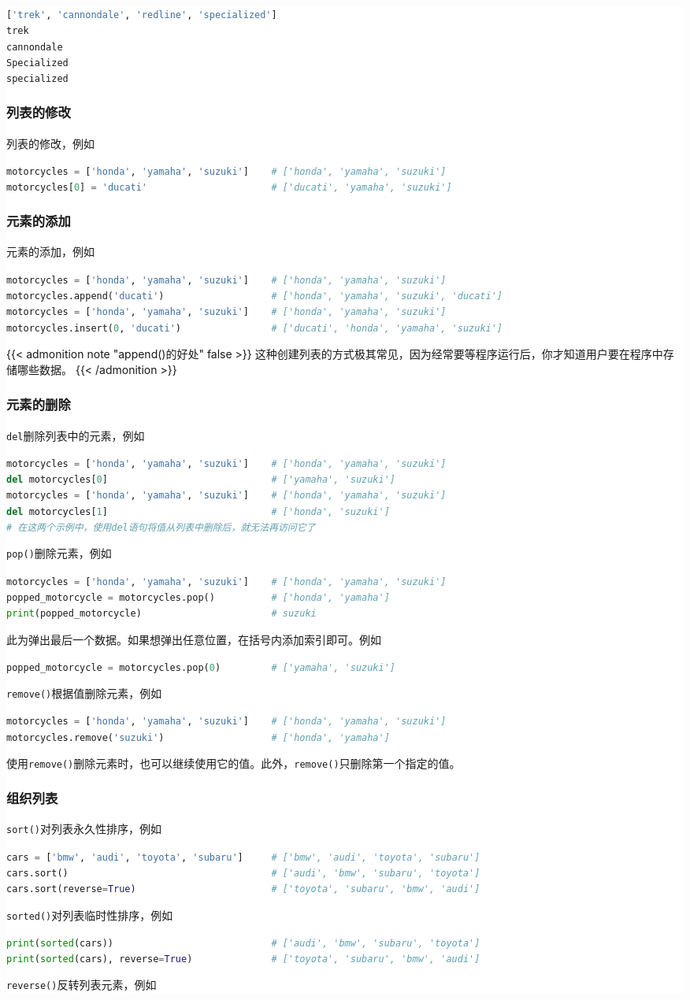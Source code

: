 ```Python
['trek', 'cannondale', 'redline', 'specialized']
trek
cannondale
Specialized
specialized
```

### 列表的修改
列表的修改，例如
```Python
motorcycles = ['honda', 'yamaha', 'suzuki']    # ['honda', 'yamaha', 'suzuki']
motorcycles[0] = 'ducati'                      # ['ducati', 'yamaha', 'suzuki']
```
### 元素的添加
元素的添加，例如
```Python
motorcycles = ['honda', 'yamaha', 'suzuki']    # ['honda', 'yamaha', 'suzuki']
motorcycles.append('ducati')                   # ['honda', 'yamaha', 'suzuki', 'ducati']
motorcycles = ['honda', 'yamaha', 'suzuki']    # ['honda', 'yamaha', 'suzuki']
motorcycles.insert(0, 'ducati')                # ['ducati', 'honda', 'yamaha', 'suzuki']
```

{{< admonition note "append()的好处" false >}}
这种创建列表的方式极其常见，因为经常要等程序运行后，你才知道用户要在程序中存储哪些数据。
{{< /admonition >}}

### 元素的删除
`del`删除列表中的元素，例如
```Python
motorcycles = ['honda', 'yamaha', 'suzuki']    # ['honda', 'yamaha', 'suzuki']
del motorcycles[0]                             # ['yamaha', 'suzuki']
motorcycles = ['honda', 'yamaha', 'suzuki']    # ['honda', 'yamaha', 'suzuki']
del motorcycles[1]                             # ['honda', 'suzuki']
# 在这两个示例中，使用del语句将值从列表中删除后，就无法再访问它了
```
`pop()`删除元素，例如
```Python
motorcycles = ['honda', 'yamaha', 'suzuki']    # ['honda', 'yamaha', 'suzuki']
popped_motorcycle = motorcycles.pop()          # ['honda', 'yamaha']
print(popped_motorcycle)                       # suzuki
```
此为弹出最后一个数据。如果想弹出任意位置，在括号内添加索引即可。例如
```Python
popped_motorcycle = motorcycles.pop(0)         # ['yamaha', 'suzuki']
```
`remove()`根据值删除元素，例如
```Python
motorcycles = ['honda', 'yamaha', 'suzuki']    # ['honda', 'yamaha', 'suzuki']
motorcycles.remove('suzuki')                   # ['honda', 'yamaha']
```
使用`remove()`删除元素时，也可以继续使用它的值。此外，`remove()`只删除第一个指定的值。

### 组织列表
`sort()`对列表永久性排序，例如
```Python
cars = ['bmw', 'audi', 'toyota', 'subaru']     # ['bmw', 'audi', 'toyota', 'subaru']
cars.sort()                                    # ['audi', 'bmw', 'subaru', 'toyota']
cars.sort(reverse=True)                        # ['toyota', 'subaru', 'bmw', 'audi']
```
`sorted()`对列表临时性排序，例如
```Python
print(sorted(cars))                            # ['audi', 'bmw', 'subaru', 'toyota']
print(sorted(cars), reverse=True)              # ['toyota', 'subaru', 'bmw', 'audi']
```
`reverse()`反转列表元素，例如